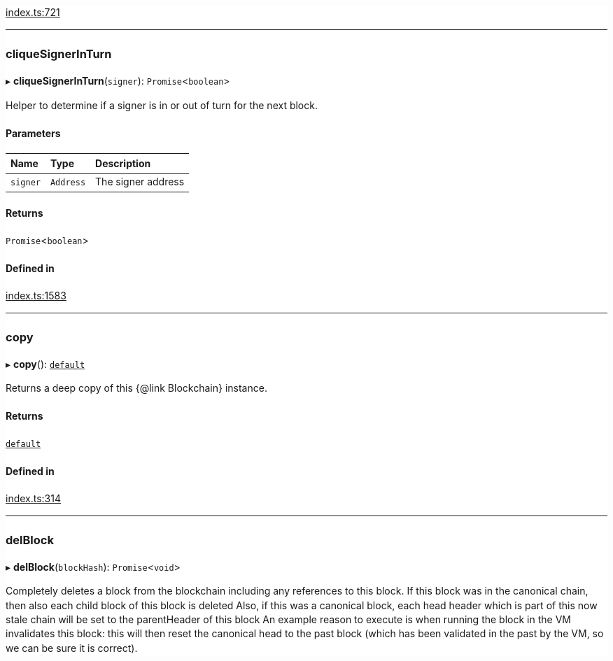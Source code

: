 [index.ts:721](https://github.com/ethereumjs/ethereumjs-monorepo/blob/master/packages/blockchain/src/index.ts#L721)

---

### cliqueSignerInTurn

▸ **cliqueSignerInTurn**(`signer`): `Promise`<`boolean`\>

Helper to determine if a signer is in or out of turn for the next block.

#### Parameters

| Name     | Type      | Description        |
| :------- | :-------- | :----------------- |
| `signer` | `Address` | The signer address |

#### Returns

`Promise`<`boolean`\>

#### Defined in

[index.ts:1583](https://github.com/ethereumjs/ethereumjs-monorepo/blob/master/packages/blockchain/src/index.ts#L1583)

---

### copy

▸ **copy**(): [`default`](default.md)

Returns a deep copy of this {@link Blockchain} instance.

#### Returns

[`default`](default.md)

#### Defined in

[index.ts:314](https://github.com/ethereumjs/ethereumjs-monorepo/blob/master/packages/blockchain/src/index.ts#L314)

---

### delBlock

▸ **delBlock**(`blockHash`): `Promise`<`void`\>

Completely deletes a block from the blockchain including any references to
this block. If this block was in the canonical chain, then also each child
block of this block is deleted Also, if this was a canonical block, each
head header which is part of this now stale chain will be set to the
parentHeader of this block An example reason to execute is when running the
block in the VM invalidates this block: this will then reset the canonical
head to the past block (which has been validated in the past by the VM, so
we can be sure it is correct).
